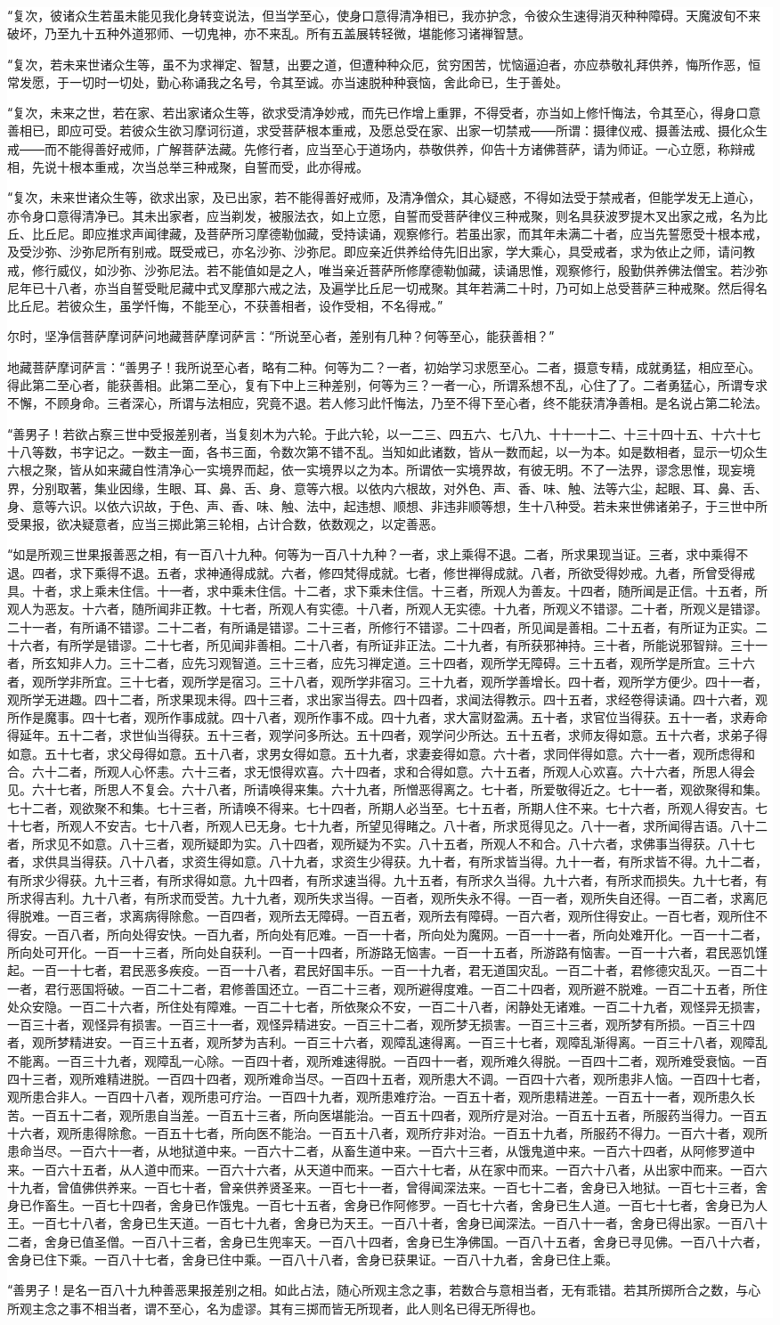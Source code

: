“复次，彼诸众生若虽未能见我化身转变说法，但当学至心，使身口意得清净相已，我亦护念，令彼众生速得消灭种种障碍。天魔波旬不来破坏，乃至九十五种外道邪师、一切鬼神，亦不来乱。所有五盖展转轻微，堪能修习诸禅智慧。  

“复次，若未来世诸众生等，虽不为求禅定、智慧，出要之道，但遭种种众厄，贫穷困苦，忧恼逼迫者，亦应恭敬礼拜供养，悔所作恶，恒常发愿，于一切时一切处，勤心称诵我之名号，令其至诚。亦当速脱种种衰恼，舍此命已，生于善处。  

“复次，未来之世，若在家、若出家诸众生等，欲求受清净妙戒，而先已作增上重罪，不得受者，亦当如上修忏悔法，令其至心，得身口意善相已，即应可受。若彼众生欲习摩诃衍道，求受菩萨根本重戒，及愿总受在家、出家一切禁戒——所谓：摄律仪戒、摄善法戒、摄化众生戒——而不能得善好戒师，广解菩萨法藏。先修行者，应当至心于道场内，恭敬供养，仰告十方诸佛菩萨，请为师证。一心立愿，称辩戒相，先说十根本重戒，次当总举三种戒聚，自誓而受，此亦得戒。  

“复次，未来世诸众生等，欲求出家，及已出家，若不能得善好戒师，及清净僧众，其心疑惑，不得如法受于禁戒者，但能学发无上道心，亦令身口意得清净已。其未出家者，应当剃发，被服法衣，如上立愿，自誓而受菩萨律仪三种戒聚，则名具获波罗提木叉出家之戒，名为比丘、比丘尼。即应推求声闻律藏，及菩萨所习摩德勒伽藏，受持读诵，观察修行。若虽出家，而其年未满二十者，应当先誓愿受十根本戒，及受沙弥、沙弥尼所有别戒。既受戒已，亦名沙弥、沙弥尼。即应亲近供养给侍先旧出家，学大乘心，具受戒者，求为依止之师，请问教戒，修行威仪，如沙弥、沙弥尼法。若不能值如是之人，唯当亲近菩萨所修摩德勒伽藏，读诵思惟，观察修行，殷勤供养佛法僧宝。若沙弥尼年已十八者，亦当自誓受毗尼藏中式叉摩那六戒之法，及遍学比丘尼一切戒聚。其年若满二十时，乃可如上总受菩萨三种戒聚。然后得名比丘尼。若彼众生，虽学忏悔，不能至心，不获善相者，设作受相，不名得戒。”  

尔时，坚净信菩萨摩诃萨问地藏菩萨摩诃萨言：“所说至心者，差别有几种？何等至心，能获善相？”  

地藏菩萨摩诃萨言：“善男子！我所说至心者，略有二种。何等为二？一者，初始学习求愿至心。二者，摄意专精，成就勇猛，相应至心。得此第二至心者，能获善相。此第二至心，复有下中上三种差别，何等为三？一者一心，所谓系想不乱，心住了了。二者勇猛心，所谓专求不懈，不顾身命。三者深心，所谓与法相应，究竟不退。若人修习此忏悔法，乃至不得下至心者，终不能获清净善相。是名说占第二轮法。  

“善男子！若欲占察三世中受报差别者，当复刻木为六轮。于此六轮，以一二三、四五六、七八九、十十一十二、十三十四十五、十六十七十八等数，书字记之。一数主一面，各书三面，令数次第不错不乱。当知如此诸数，皆从一数而起，以一为本。如是数相者，显示一切众生六根之聚，皆从如来藏自性清净心一实境界而起，依一实境界以之为本。所谓依一实境界故，有彼无明。不了一法界，谬念思惟，现妄境界，分别取著，集业因缘，生眼、耳、鼻、舌、身、意等六根。以依内六根故，对外色、声、香、味、触、法等六尘，起眼、耳、鼻、舌、身、意等六识。以依六识故，于色、声、香、味、触、法中，起违想、顺想、非违非顺等想，生十八种受。若未来世佛诸弟子，于三世中所受果报，欲决疑意者，应当三掷此第三轮相，占计合数，依数观之，以定善恶。  

“如是所观三世果报善恶之相，有一百八十九种。何等为一百八十九种？一者，求上乘得不退。二者，所求果现当证。三者，求中乘得不退。四者，求下乘得不退。五者，求神通得成就。六者，修四梵得成就。七者，修世禅得成就。八者，所欲受得妙戒。九者，所曾受得戒具。十者，求上乘未住信。十一者，求中乘未住信。十二者，求下乘未住信。十三者，所观人为善友。十四者，随所闻是正信。十五者，所观人为恶友。十六者，随所闻非正教。十七者，所观人有实德。十八者，所观人无实德。十九者，所观义不错谬。二十者，所观义是错谬。二十一者，有所诵不错谬。二十二者，有所诵是错谬。二十三者，所修行不错谬。二十四者，所见闻是善相。二十五者，有所证为正实。二十六者，有所学是错谬。二十七者，所见闻非善相。二十八者，有所证非正法。二十九者，有所获邪神持。三十者，所能说邪智辩。三十一者，所玄知非人力。三十二者，应先习观智道。三十三者，应先习禅定道。三十四者，观所学无障碍。三十五者，观所学是所宜。三十六者，观所学非所宜。三十七者，观所学是宿习。三十八者，观所学非宿习。三十九者，观所学善增长。四十者，观所学方便少。四十一者，观所学无进趣。四十二者，所求果现未得。四十三者，求出家当得去。四十四者，求闻法得教示。四十五者，求经卷得读诵。四十六者，观所作是魔事。四十七者，观所作事成就。四十八者，观所作事不成。四十九者，求大富财盈满。五十者，求官位当得获。五十一者，求寿命得延年。五十二者，求世仙当得获。五十三者，观学问多所达。五十四者，观学问少所达。五十五者，求师友得如意。五十六者，求弟子得如意。五十七者，求父母得如意。五十八者，求男女得如意。五十九者，求妻妾得如意。六十者，求同伴得如意。六十一者，观所虑得和合。六十二者，所观人心怀恚。六十三者，求无恨得欢喜。六十四者，求和合得如意。六十五者，所观人心欢喜。六十六者，所思人得会见。六十七者，所思人不复会。六十八者，所请唤得来集。六十九者，所憎恶得离之。七十者，所爱敬得近之。七十一者，观欲聚得和集。七十二者，观欲聚不和集。七十三者，所请唤不得来。七十四者，所期人必当至。七十五者，所期人住不来。七十六者，所观人得安吉。七十七者，所观人不安吉。七十八者，所观人已无身。七十九者，所望见得睹之。八十者，所求觅得见之。八十一者，求所闻得吉语。八十二者，所求见不如意。八十三者，观所疑即为实。八十四者，观所疑为不实。八十五者，所观人不和合。八十六者，求佛事当得获。八十七者，求供具当得获。八十八者，求资生得如意。八十九者，求资生少得获。九十者，有所求皆当得。九十一者，有所求皆不得。九十二者，有所求少得获。九十三者，有所求得如意。九十四者，有所求速当得。九十五者，有所求久当得。九十六者，有所求而损失。九十七者，有所求得吉利。九十八者，有所求而受苦。九十九者，观所失求当得。一百者，观所失永不得。一百一者，观所失自还得。一百二者，求离厄得脱难。一百三者，求离病得除愈。一百四者，观所去无障碍。一百五者，观所去有障碍。一百六者，观所住得安止。一百七者，观所住不得安。一百八者，所向处得安快。一百九者，所向处有厄难。一百一十者，所向处为魔网。一百一十一者，所向处难开化。一百一十二者，所向处可开化。一百一十三者，所向处自获利。一百一十四者，所游路无恼害。一百一十五者，所游路有恼害。一百一十六者，君民恶饥馑起。一百一十七者，君民恶多疾疫。一百一十八者，君民好国丰乐。一百一十九者，君无道国灾乱。一百二十者，君修德灾乱灭。一百二十一者，君行恶国将破。一百二十二者，君修善国还立。一百二十三者，观所避得度难。一百二十四者，观所避不脱难。一百二十五者，所住处众安隐。一百二十六者，所住处有障难。一百二十七者，所依聚众不安，一百二十八者，闲静处无诸难。一百二十九者，观怪异无损害，一百三十者，观怪异有损害。一百三十一者，观怪异精进安。一百三十二者，观所梦无损害。一百三十三者，观所梦有所损。一百三十四者，观所梦精进安。一百三十五者，观所梦为吉利。一百三十六者，观障乱速得离。一百三十七者，观障乱渐得离。一百三十八者，观障乱不能离。一百三十九者，观障乱一心除。一百四十者，观所难速得脱。一百四十一者，观所难久得脱。一百四十二者，观所难受衰恼。一百四十三者，观所难精进脱。一百四十四者，观所难命当尽。一百四十五者，观所患大不调。一百四十六者，观所患非人恼。一百四十七者，观所患合非人。一百四十八者，观所患可疗治。一百四十九者，观所患难疗治。一百五十者，观所患精进差。一百五十一者，观所患久长苦。一百五十二者，观所患自当差。一百五十三者，所向医堪能治。一百五十四者，观所疗是对治。一百五十五者，所服药当得力。一百五十六者，观所患得除愈。一百五十七者，所向医不能治。一百五十八者，观所疗非对治。一百五十九者，所服药不得力。一百六十者，观所患命当尽。一百六十一者，从地狱道中来。一百六十二者，从畜生道中来。一百六十三者，从饿鬼道中来。一百六十四者，从阿修罗道中来。一百六十五者，从人道中而来。一百六十六者，从天道中而来。一百六十七者，从在家中而来。一百六十八者，从出家中而来。一百六十九者，曾值佛供养来。一百七十者，曾亲供养贤圣来。一百七十一者，曾得闻深法来。一百七十二者，舍身已入地狱。一百七十三者，舍身已作畜生。一百七十四者，舍身已作饿鬼。一百七十五者，舍身已作阿修罗。一百七十六者，舍身已生人道。一百七十七者，舍身已为人王。一百七十八者，舍身已生天道。一百七十九者，舍身已为天王。一百八十者，舍身已闻深法。一百八十一者，舍身已得出家。一百八十二者，舍身已值圣僧。一百八十三者，舍身已生兜率天。一百八十四者，舍身已生净佛国。一百八十五者，舍身已寻见佛。一百八十六者，舍身已住下乘。一百八十七者，舍身已住中乘。一百八十八者，舍身已获果证。一百八十九者，舍身已住上乘。  

“善男子！是名一百八十九种善恶果报差别之相。如此占法，随心所观主念之事，若数合与意相当者，无有乖错。若其所掷所合之数，与心所观主念之事不相当者，谓不至心，名为虚谬。其有三掷而皆无所现者，此人则名已得无所得也。  
